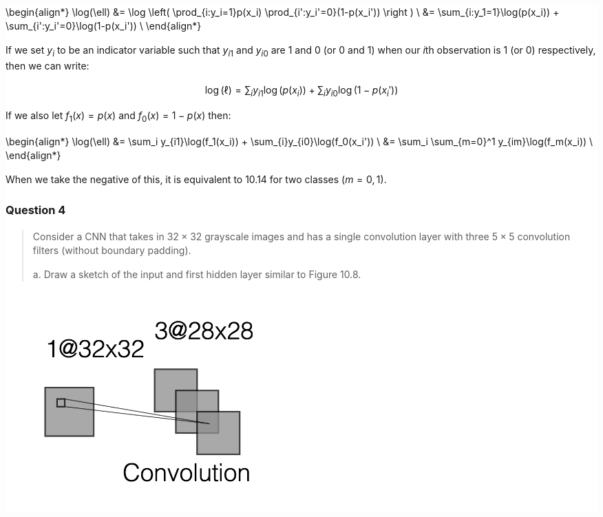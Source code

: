 \begin{align*}
\log(\ell) 
 &= \log \left( \prod_{i:y_i=1}p(x_i) \prod_{i':y_i'=0}(1-p(x_i')) \right ) \\
 &= \sum_{i:y_1=1}\log(p(x_i)) + \sum_{i':y_i'=0}\log(1-p(x_i')) \\
\end{align*}

If we set $y_i$ to be an indicator variable such that $y_{i1}$ and $y_{i0}$ are
1 and 0 (or 0 and 1) when our $i$th observation is 1 (or 0) respectively, then
we can write:

$$
\log(\ell) = \sum_{i}y_{i1}\log(p(x_i)) + \sum_{i}y_{i0}\log(1-p(x_i'))
$$

If we also let $f_1(x) = p(x)$ and $f_0(x) = 1 - p(x)$ then:

\begin{align*}
\log(\ell) 
 &= \sum_i y_{i1}\log(f_1(x_i)) + \sum_{i}y_{i0}\log(f_0(x_i')) \\
 &= \sum_i \sum_{m=0}^1 y_{im}\log(f_m(x_i)) \\
\end{align*}

When we take the negative of this, it is equivalent to 10.14 for two classes 
($m = 0,1$).

### Question 4

> Consider a CNN that takes in $32 \times 32$ grayscale images and has a single
> convolution layer with three $5 \times 5$ convolution filters (without
> boundary padding).
>
> a. Draw a sketch of the input and first hidden layer similar to Figure 10.8.

<img src="images/nn2.png" width="50%" />
